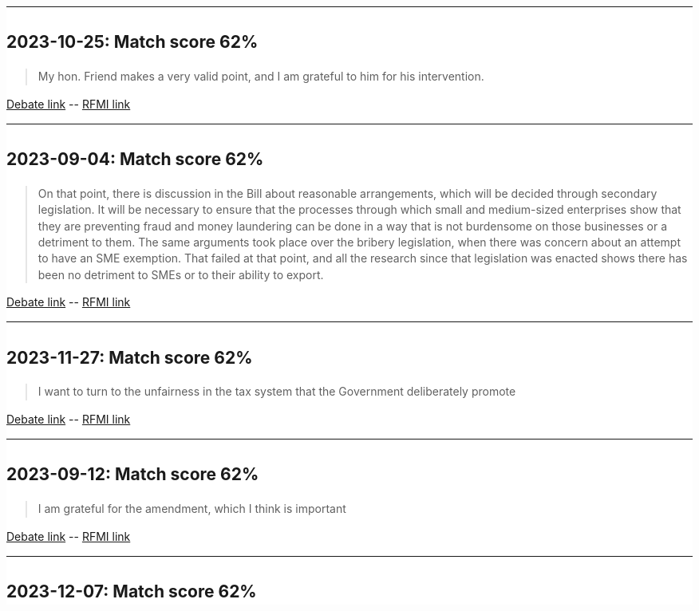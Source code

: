 
---



## 2023-10-25: Match score 62%

>My hon. Friend makes a very valid point, and I am grateful to him for his intervention.

[Debate link](https://www.theyworkforyou.com/debates/?id=2023-10-25c.891.1)  --  [RFMI link](https://www.theyworkforyou.com/mp/10281/register)


---



## 2023-09-04: Match score 62%

>On that point, there is discussion in the Bill about reasonable arrangements, which will be decided through secondary legislation. It will be necessary to ensure that the processes through which small and medium-sized enterprises show that they are preventing fraud and money laundering can be done in a way that is not burdensome on those businesses or a detriment to them. The same arguments took place over the bribery legislation, when there was concern about an attempt to have an SME exemption. That failed at that point, and all the research since that legislation was enacted shows there has been no detriment to SMEs or to their ability to export.

[Debate link](https://www.theyworkforyou.com/debates/?id=2023-09-04c.97.2)  --  [RFMI link](https://www.theyworkforyou.com/mp/10281/register)


---



## 2023-11-27: Match score 62%

>I want to turn to the unfairness in the tax system that the Government deliberately promote

[Debate link](https://www.theyworkforyou.com/debates/?id=2023-11-27a.596.3)  --  [RFMI link](https://www.theyworkforyou.com/mp/10281/register)


---



## 2023-09-12: Match score 62%

>I am grateful for the amendment, which I think is important

[Debate link](https://www.theyworkforyou.com/debates/?id=2023-09-12c.807.0)  --  [RFMI link](https://www.theyworkforyou.com/mp/10281/register)


---



## 2023-12-07: Match score 62%
